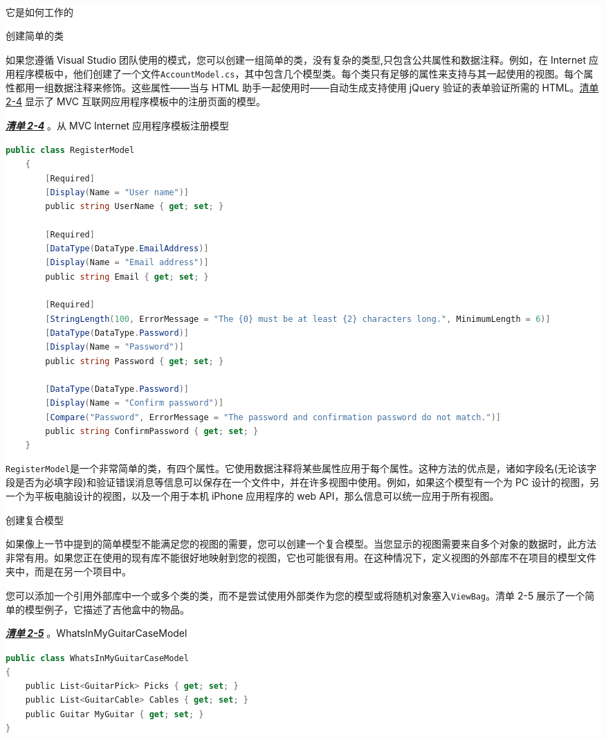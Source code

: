 它是如何工作的

创建简单的类

如果您遵循 Visual Studio 团队使用的模式，您可以创建一组简单的类，没有复杂的类型,只包含公共属性和数据注释。例如，在 Internet 应用程序模板中，他们创建了一个文件`AccountModel.cs`，其中包含几个模型类。每个类只有足够的属性来支持与其一起使用的视图。每个属性都用一组数据注释来修饰。这些属性——当与 HTML 助手一起使用时——自动生成支持使用 jQuery 验证的表单验证所需的 HTML。[清单 2-4](#list4) 显示了 MVC 互联网应用程序模板中的注册页面的模型。

***[清单 2-4](#_list4)*** 。从 MVC Internet 应用程序模板注册模型

```cs
public class RegisterModel
    {
        [Required]
        [Display(Name = "User name")]
        public string UserName { get; set; }

        [Required]
        [DataType(DataType.EmailAddress)]
        [Display(Name = "Email address")]
        public string Email { get; set; }

        [Required]
        [StringLength(100, ErrorMessage = "The {0} must be at least {2} characters long.", MinimumLength = 6)]
        [DataType(DataType.Password)]
        [Display(Name = "Password")]
        public string Password { get; set; }

        [DataType(DataType.Password)]
        [Display(Name = "Confirm password")]
        [Compare("Password", ErrorMessage = "The password and confirmation password do not match.")]
        public string ConfirmPassword { get; set; }
    }
```

`RegisterModel`是一个非常简单的类，有四个属性。它使用数据注释将某些属性应用于每个属性。这种方法的优点是，诸如字段名(无论该字段是否为必填字段)和验证错误消息等信息可以保存在一个文件中，并在许多视图中使用。例如，如果这个模型有一个为 PC 设计的视图，另一个为平板电脑设计的视图，以及一个用于本机 iPhone 应用程序的 web API，那么信息可以统一应用于所有视图。

创建复合模型

如果像上一节中提到的简单模型不能满足您的视图的需要，您可以创建一个复合模型。当您显示的视图需要来自多个对象的数据时，此方法非常有用。如果您正在使用的现有库不能很好地映射到您的视图，它也可能很有用。在这种情况下，定义视图的外部库不在项目的模型文件夹中，而是在另一个项目中。

您可以添加一个引用外部库中一个或多个类的类，而不是尝试使用外部类作为您的模型或将随机对象塞入`ViewBag`。清单 2-5 展示了一个简单的模型例子，它描述了吉他盒中的物品。

***[清单 2-5](#_list5)*** 。WhatsInMyGuitarCaseModel

```cs
public class WhatsInMyGuitarCaseModel
{
    public List<GuitarPick> Picks { get; set; }
    public List<GuitarCable> Cables { get; set; }
    public Guitar MyGuitar { get; set; }
}
```
